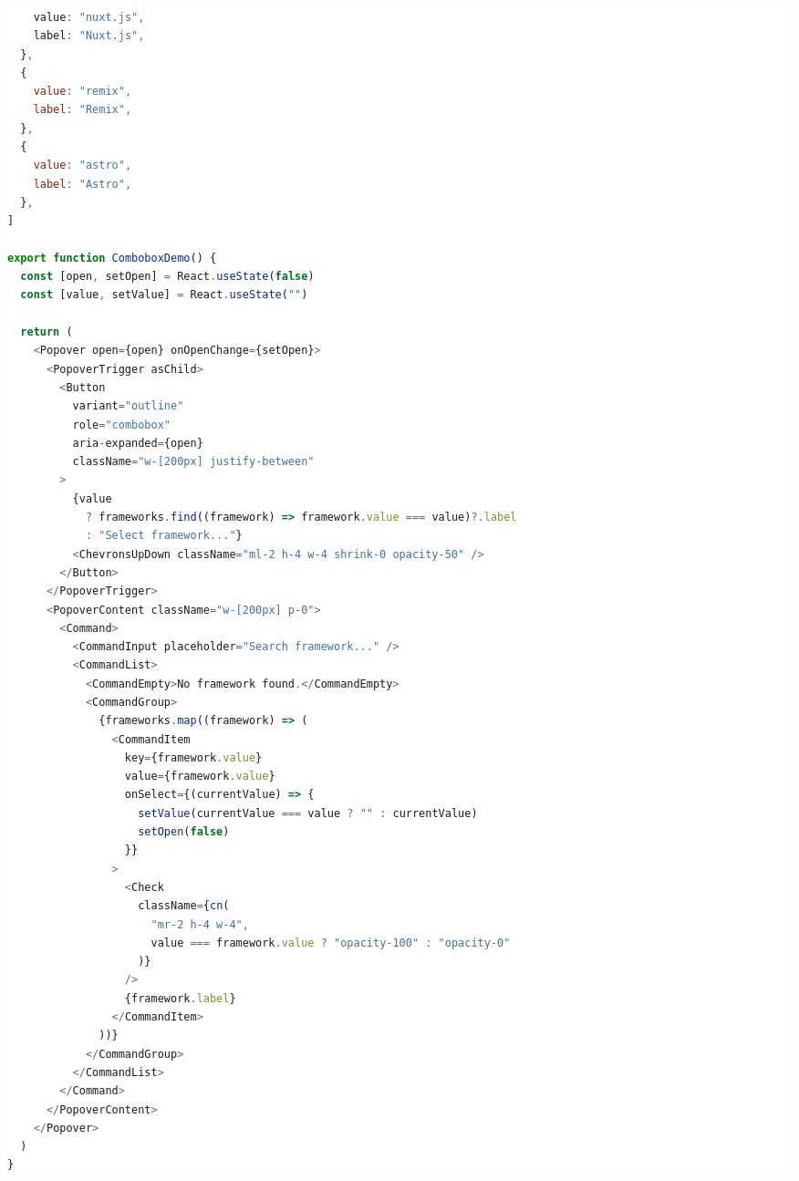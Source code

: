 ```javascript
    value: "nuxt.js",
    label: "Nuxt.js",
  },
  {
    value: "remix",
    label: "Remix",
  },
  {
    value: "astro",
    label: "Astro",
  },
]

export function ComboboxDemo() {
  const [open, setOpen] = React.useState(false)
  const [value, setValue] = React.useState("")

  return (
    <Popover open={open} onOpenChange={setOpen}>
      <PopoverTrigger asChild>
        <Button
          variant="outline"
          role="combobox"
          aria-expanded={open}
          className="w-[200px] justify-between"
        >
          {value
            ? frameworks.find((framework) => framework.value === value)?.label
            : "Select framework..."}
          <ChevronsUpDown className="ml-2 h-4 w-4 shrink-0 opacity-50" />
        </Button>
      </PopoverTrigger>
      <PopoverContent className="w-[200px] p-0">
        <Command>
          <CommandInput placeholder="Search framework..." />
          <CommandList>
            <CommandEmpty>No framework found.</CommandEmpty>
            <CommandGroup>
              {frameworks.map((framework) => (
                <CommandItem
                  key={framework.value}
                  value={framework.value}
                  onSelect={(currentValue) => {
                    setValue(currentValue === value ? "" : currentValue)
                    setOpen(false)
                  }}
                >
                  <Check
                    className={cn(
                      "mr-2 h-4 w-4",
                      value === framework.value ? "opacity-100" : "opacity-0"
                    )}
                  />
                  {framework.label}
                </CommandItem>
              ))}
            </CommandGroup>
          </CommandList>
        </Command>
      </PopoverContent>
    </Popover>
  )
}
```